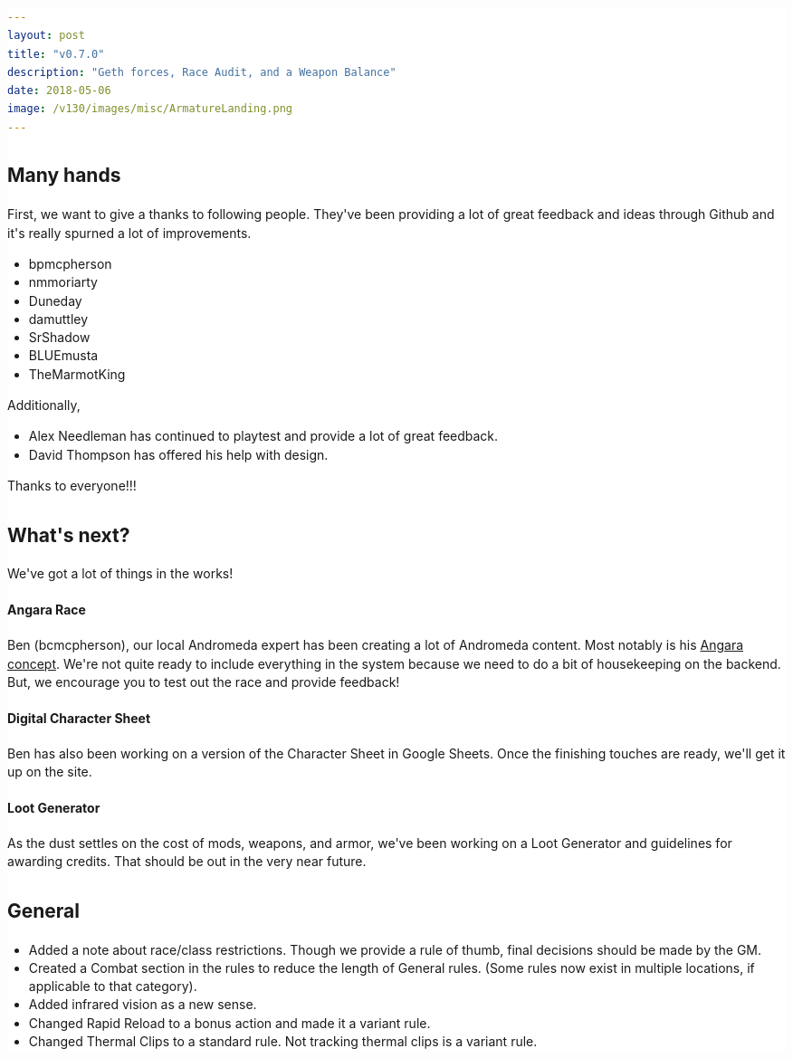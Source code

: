 ```yaml
---
layout: post
title: "v0.7.0"
description: "Geth forces, Race Audit, and a Weapon Balance"
date: 2018-05-06
image: /v130/images/misc/ArmatureLanding.png
---
```


## Many hands
First, we want to give a thanks to following people. They've been providing a lot of great feedback and ideas
through Github and it's really spurned a lot of improvements.

* bpmcpherson
* nmmoriarty
* Duneday
* damuttley
* SrShadow
* BLUEmusta
* TheMarmotKing

Additionally,

* Alex Needleman has continued to playtest and provide a lot of great feedback.
* David Thompson has offered his help with design.

Thanks to everyone!!!


## What's next?

We've got a lot of things in the works!

#### Angara Race
Ben (bcmcpherson), our local Andromeda expert has been creating a lot of Andromeda content. Most notably is his [Angara concept](https://github.com/queryluke/masseffect-5e/issues/205).
We're not quite ready to include everything in the system because we need to do a bit of housekeeping on the backend. But, we encourage you to test
out the race and provide feedback!

#### Digital Character Sheet
Ben has also been working on a version of the Character Sheet in Google Sheets. Once the finishing touches are ready, we'll get it up on the site.

#### Loot Generator
As the dust settles on the cost of mods, weapons, and armor, we've been working on a Loot Generator and guidelines for awarding credits. That should be out in the very near future.


## General
* Added a note about race/class restrictions. Though we provide a rule of thumb, final decisions should be made by the GM.
* Created a Combat section in the rules to reduce the length of General rules. (Some rules now exist in multiple locations, if applicable to that category).
* Added infrared vision as a new sense.
* Changed Rapid Reload to a bonus action and made it a variant rule.
* Changed Thermal Clips to a standard rule. Not tracking thermal clips is a variant rule.
